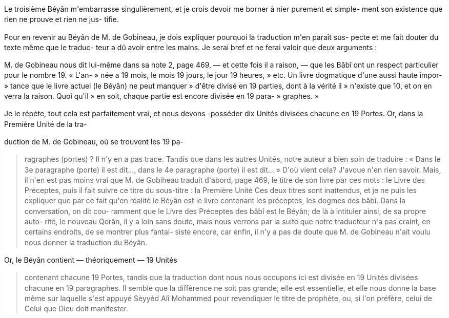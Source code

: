 Le troisième Béyân m'embarrasse singulièrement,
et je crois devoir me borner à nier purement et simple-
ment son existence que rien ne prouve et rien ne jus-
tifie.

Pour en revenir au Béyân de M. de Gobineau, je
dois expliquer pourquoi la traduction m'en paraît sus-
pecte et me fait douter du texte même que le traduc-
teur a dû avoir entre les mains. Je serai bref et ne
ferai valoir que deux arguments :

M. de Gobineau nous dit lui-même dans sa note 2,
page 469, — et cette fois il a raison, — que les Bâbî
ont un respect particulier pour le nombre 19. « L'an-
» née a 19 mois, le mois 19 jours, le jour 19 heures,
» etc. Un livre dogmatique d'une aussi haute impor-
» tance que le livre actuel (le Béyân) ne peut manquer
» d'être divisé en 19 parties, dont à la vérité il
» n'existe que 10, et on en verra la raison. Quoi qu'il
» en soit, chaque partie est encore divisée en 19 para-
» graphes. »

Je le répète, tout cela est parfaitement vrai, et
nous devons -posséder dix Unités divisées chacune
en 19 Portes. Or, dans la Première Unité de la tra-

duction de M. de Gobineau, où se trouvent les 19 pa-
> ragraphes (portes) ? Il n'y en a pas trace. Tandis
> que dans les autres Unités, notre auteur a bien soin
> de traduire : « Dans le 3e paragraphe (porte) il est
> dit..., dans le 4e paragraphe (porte) il est dit... »
> D'où vient cela? J'avoue n'en rien savoir. Mais, il n'en
> est pas moins vrai que M. de Gobiheau traduit d'abord,
> page 469, le titre de son livre par ces mots : le Livre
> des Préceptes, puis il fait suivre ce titre du sous-titre :
> la Première Unité Ces deux titres sont inattendus,
> et je ne puis les expliquer que par ce fait qu'en réalité
> le Béyân est le livre contenant les préceptes, les
> dogmes des bâbî. Dans la conversation, on dit cou-
> ramment que le Livre des Préceptes des bâbî est le
> Béyân; de là à intituler ainsi, de sa propre auto-
> rité, le nouveau Qorân, il y a loin sans doute, mais
> nous verrons par la suite que notre traducteur n'a pas
> craint, en certains endroits, de se montrer plus fantai-
> siste encore, car enfin, il n'y a pas de doute que
> M. de Gobineau n'ait voulu nous donner la traduction
du Béyân.

Or, le Béyân contient — théoriquement — 19 Unités
> contenant chacune 19 Portes, tandis que la traduction
> dont nous nous occupons ici est divisée en 19 Unités
divisées chacune en 19 paragraphes. Il semble que la
différence ne soit pas grande; elle est essentielle, et elle
nous donne la base même sur laquelle s'est appuyé
Sèyyéd Alî Mohammed pour revendiquer le titre de
prophète, ou, si l'on préfère, celui de Celui que Dieu
doit manifester.
